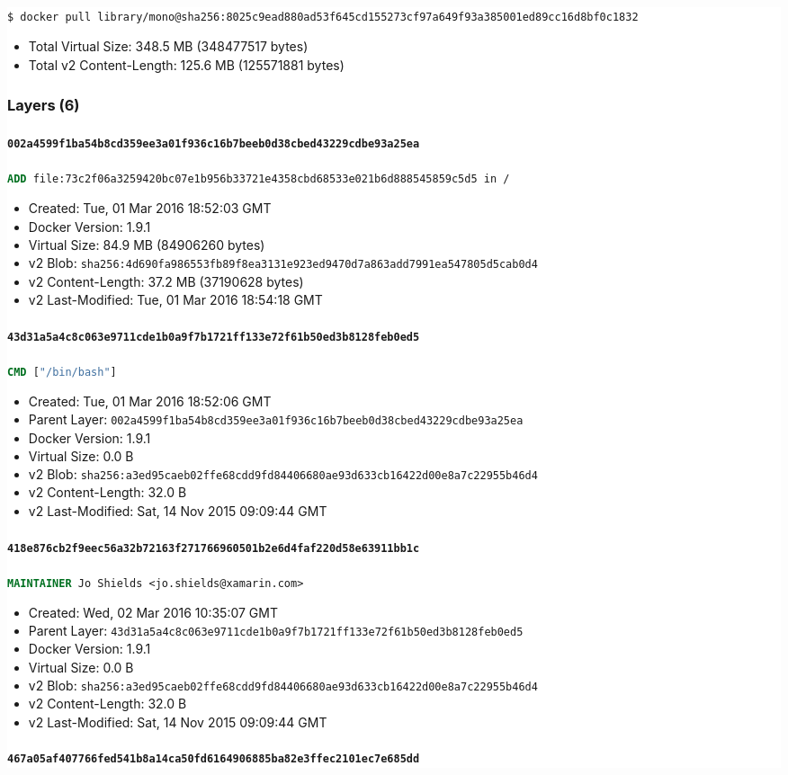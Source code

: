 ```console
$ docker pull library/mono@sha256:8025c9ead880ad53f645cd155273cf97a649f93a385001ed89cc16d8bf0c1832
```

-	Total Virtual Size: 348.5 MB (348477517 bytes)
-	Total v2 Content-Length: 125.6 MB (125571881 bytes)

### Layers (6)

#### `002a4599f1ba54b8cd359ee3a01f936c16b7beeb0d38cbed43229cdbe93a25ea`

```dockerfile
ADD file:73c2f06a3259420bc07e1b956b33721e4358cbd68533e021b6d888545859c5d5 in /
```

-	Created: Tue, 01 Mar 2016 18:52:03 GMT
-	Docker Version: 1.9.1
-	Virtual Size: 84.9 MB (84906260 bytes)
-	v2 Blob: `sha256:4d690fa986553fb89f8ea3131e923ed9470d7a863add7991ea547805d5cab0d4`
-	v2 Content-Length: 37.2 MB (37190628 bytes)
-	v2 Last-Modified: Tue, 01 Mar 2016 18:54:18 GMT

#### `43d31a5a4c8c063e9711cde1b0a9f7b1721ff133e72f61b50ed3b8128feb0ed5`

```dockerfile
CMD ["/bin/bash"]
```

-	Created: Tue, 01 Mar 2016 18:52:06 GMT
-	Parent Layer: `002a4599f1ba54b8cd359ee3a01f936c16b7beeb0d38cbed43229cdbe93a25ea`
-	Docker Version: 1.9.1
-	Virtual Size: 0.0 B
-	v2 Blob: `sha256:a3ed95caeb02ffe68cdd9fd84406680ae93d633cb16422d00e8a7c22955b46d4`
-	v2 Content-Length: 32.0 B
-	v2 Last-Modified: Sat, 14 Nov 2015 09:09:44 GMT

#### `418e876cb2f9eec56a32b72163f271766960501b2e6d4faf220d58e63911bb1c`

```dockerfile
MAINTAINER Jo Shields <jo.shields@xamarin.com>
```

-	Created: Wed, 02 Mar 2016 10:35:07 GMT
-	Parent Layer: `43d31a5a4c8c063e9711cde1b0a9f7b1721ff133e72f61b50ed3b8128feb0ed5`
-	Docker Version: 1.9.1
-	Virtual Size: 0.0 B
-	v2 Blob: `sha256:a3ed95caeb02ffe68cdd9fd84406680ae93d633cb16422d00e8a7c22955b46d4`
-	v2 Content-Length: 32.0 B
-	v2 Last-Modified: Sat, 14 Nov 2015 09:09:44 GMT

#### `467a05af407766fed541b8a14ca50fd6164906885ba82e3ffec2101ec7e685dd`
